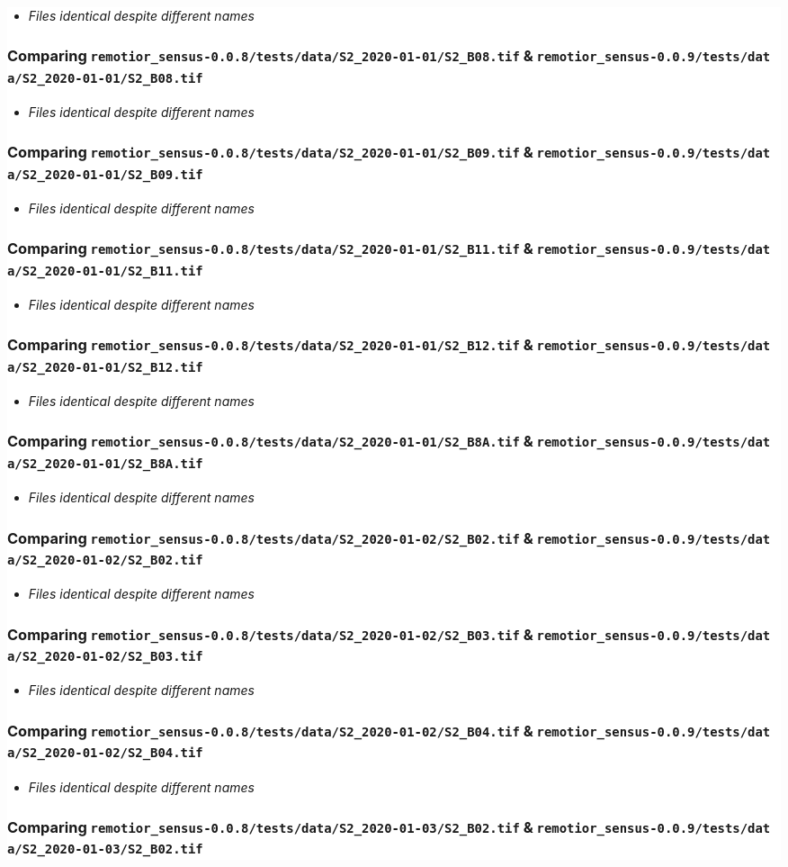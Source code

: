  * *Files identical despite different names*

### Comparing `remotior_sensus-0.0.8/tests/data/S2_2020-01-01/S2_B08.tif` & `remotior_sensus-0.0.9/tests/data/S2_2020-01-01/S2_B08.tif`

 * *Files identical despite different names*

### Comparing `remotior_sensus-0.0.8/tests/data/S2_2020-01-01/S2_B09.tif` & `remotior_sensus-0.0.9/tests/data/S2_2020-01-01/S2_B09.tif`

 * *Files identical despite different names*

### Comparing `remotior_sensus-0.0.8/tests/data/S2_2020-01-01/S2_B11.tif` & `remotior_sensus-0.0.9/tests/data/S2_2020-01-01/S2_B11.tif`

 * *Files identical despite different names*

### Comparing `remotior_sensus-0.0.8/tests/data/S2_2020-01-01/S2_B12.tif` & `remotior_sensus-0.0.9/tests/data/S2_2020-01-01/S2_B12.tif`

 * *Files identical despite different names*

### Comparing `remotior_sensus-0.0.8/tests/data/S2_2020-01-01/S2_B8A.tif` & `remotior_sensus-0.0.9/tests/data/S2_2020-01-01/S2_B8A.tif`

 * *Files identical despite different names*

### Comparing `remotior_sensus-0.0.8/tests/data/S2_2020-01-02/S2_B02.tif` & `remotior_sensus-0.0.9/tests/data/S2_2020-01-02/S2_B02.tif`

 * *Files identical despite different names*

### Comparing `remotior_sensus-0.0.8/tests/data/S2_2020-01-02/S2_B03.tif` & `remotior_sensus-0.0.9/tests/data/S2_2020-01-02/S2_B03.tif`

 * *Files identical despite different names*

### Comparing `remotior_sensus-0.0.8/tests/data/S2_2020-01-02/S2_B04.tif` & `remotior_sensus-0.0.9/tests/data/S2_2020-01-02/S2_B04.tif`

 * *Files identical despite different names*

### Comparing `remotior_sensus-0.0.8/tests/data/S2_2020-01-03/S2_B02.tif` & `remotior_sensus-0.0.9/tests/data/S2_2020-01-03/S2_B02.tif`
